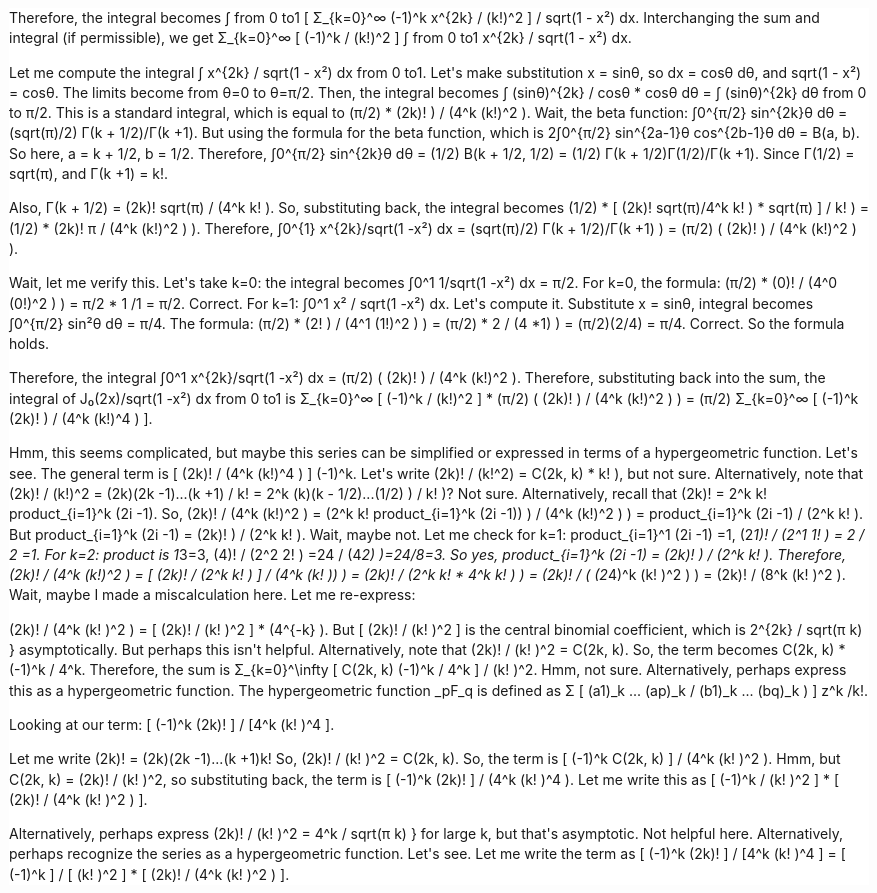 Therefore, the integral becomes ∫ from 0 to1 [ Σ_{k=0}^∞ (-1)^k x^{2k} / (k!)^2 ] / sqrt(1 - x²) dx. Interchanging the sum and integral (if permissible), we get Σ_{k=0}^∞ [ (-1)^k / (k!)^2 ] ∫ from 0 to1 x^{2k} / sqrt(1 - x²) dx.

Let me compute the integral ∫ x^{2k} / sqrt(1 - x²) dx from 0 to1. Let's make substitution x = sinθ, so dx = cosθ dθ, and sqrt(1 - x²) = cosθ. The limits become from θ=0 to θ=π/2. Then, the integral becomes ∫ (sinθ)^{2k} / cosθ * cosθ dθ = ∫ (sinθ)^{2k} dθ from 0 to π/2. This is a standard integral, which is equal to (π/2) * (2k)! ) / (4^k (k!)^2 ). Wait, the beta function: ∫0^{π/2} sin^{2k}θ dθ = (sqrt(π)/2) Γ(k + 1/2)/Γ(k +1). But using the formula for the beta function, which is 2∫0^{π/2} sin^{2a-1}θ cos^{2b-1}θ dθ = B(a, b). So here, a = k + 1/2, b = 1/2. Therefore, ∫0^{π/2} sin^{2k}θ dθ = (1/2) B(k + 1/2, 1/2) = (1/2) Γ(k + 1/2)Γ(1/2)/Γ(k +1). Since Γ(1/2) = sqrt(π), and Γ(k +1) = k!.

Also, Γ(k + 1/2) = (2k)! sqrt(π) / (4^k k! ). So, substituting back, the integral becomes (1/2) * [ (2k)! sqrt(π)/4^k k! ) * sqrt(π) ] / k! ) = (1/2) * (2k)! π / (4^k (k!)^2 ) ). Therefore, ∫0^{1} x^{2k}/sqrt(1 -x²) dx = (sqrt(π)/2) Γ(k + 1/2)/Γ(k +1) ) = (π/2) ( (2k)! ) / (4^k (k!)^2 ) ).

Wait, let me verify this. Let's take k=0: the integral becomes ∫0^1 1/sqrt(1 -x²) dx = π/2. For k=0, the formula: (π/2) * (0)! / (4^0 (0!)^2 ) ) = π/2 * 1 /1 = π/2. Correct. For k=1: ∫0^1 x² / sqrt(1 -x²) dx. Let's compute it. Substitute x = sinθ, integral becomes ∫0^{π/2} sin²θ dθ = π/4. The formula: (π/2) * (2! ) / (4^1 (1!)^2 ) ) = (π/2) * 2 / (4 *1) ) = (π/2)(2/4) = π/4. Correct. So the formula holds.

Therefore, the integral ∫0^1 x^{2k}/sqrt(1 -x²) dx = (π/2) ( (2k)! ) / (4^k (k!)^2 ). Therefore, substituting back into the sum, the integral of J₀(2x)/sqrt(1 -x²) dx from 0 to1 is Σ_{k=0}^∞ [ (-1)^k / (k!)^2 ] * (π/2) ( (2k)! ) / (4^k (k!)^2 ) ) = (π/2) Σ_{k=0}^∞ [ (-1)^k (2k)! ) / (4^k (k!)^4 ) ].

Hmm, this seems complicated, but maybe this series can be simplified or expressed in terms of a hypergeometric function. Let's see. The general term is [ (2k)! / (4^k (k!)^4 ) ] (-1)^k. Let's write (2k)! / (k!^2) = C(2k, k) * k! ), but not sure. Alternatively, note that (2k)! / (k!)^2 = (2k)(2k -1)...(k +1) / k! = 2^k (k)(k - 1/2)...(1/2) ) / k! )? Not sure. Alternatively, recall that (2k)! = 2^k k! product_{i=1}^k (2i -1). So, (2k)! / (4^k (k!)^2 ) = (2^k k! product_{i=1}^k (2i -1)) ) / (4^k (k!)^2 ) ) = product_{i=1}^k (2i -1) / (2^k k! ). But product_{i=1}^k (2i -1) = (2k)! ) / (2^k k! ). Wait, maybe not. Let me check for k=1: product_{i=1}^1 (2i -1) =1, (2*1)! / (2^1 1! ) = 2 / 2 =1. For k=2: product is 1*3=3, (4)! / (2^2 2! ) =24 / (4*2) )=24/8=3. So yes, product_{i=1}^k (2i -1) = (2k)! ) / (2^k k! ). Therefore, (2k)! / (4^k (k!)^2 ) = [ (2k)! / (2^k k! ) ] / (4^k (k! )) ) = (2k)! / (2^k k! * 4^k k! ) ) = (2k)! / ( (2*4)^k (k! )^2 ) ) = (2k)! / (8^k (k! )^2 ). Wait, maybe I made a miscalculation here. Let me re-express:

(2k)! / (4^k (k! )^2 ) = [ (2k)! / (k! )^2 ] * (4^{-k} ). But [ (2k)! / (k! )^2 ] is the central binomial coefficient, which is 2^{2k} / sqrt(π k) } asymptotically. But perhaps this isn't helpful. Alternatively, note that (2k)! / (k! )^2 = C(2k, k). So, the term becomes C(2k, k) * (-1)^k / 4^k. Therefore, the sum is Σ_{k=0}^\infty [ C(2k, k) (-1)^k / 4^k ] / (k! )^2. Hmm, not sure. Alternatively, perhaps express this as a hypergeometric function. The hypergeometric function _pF_q is defined as Σ [ (a1)_k ... (ap)_k / (b1)_k ... (bq)_k ) ] z^k /k!.

Looking at our term: [ (-1)^k (2k)! ] / [4^k (k! )^4 ].

Let me write (2k)! = (2k)(2k -1)...(k +1)k! So, (2k)! / (k! )^2 = C(2k, k). So, the term is [ (-1)^k C(2k, k) ] / (4^k (k! )^2 ). Hmm, but C(2k, k) = (2k)! / (k! )^2, so substituting back, the term is [ (-1)^k (2k)! ] / (4^k (k! )^4 ). Let me write this as [ (-1)^k / (k! )^2 ] * [ (2k)! / (4^k (k! )^2 ) ].

Alternatively, perhaps express (2k)! / (k! )^2 = 4^k / sqrt(π k) } for large k, but that's asymptotic. Not helpful here. Alternatively, perhaps recognize the series as a hypergeometric function. Let's see. Let me write the term as [ (-1)^k (2k)! ] / [4^k (k! )^4 ] = [ (-1)^k ] / [ (k! )^2 ] * [ (2k)! / (4^k (k! )^2 ) ].
